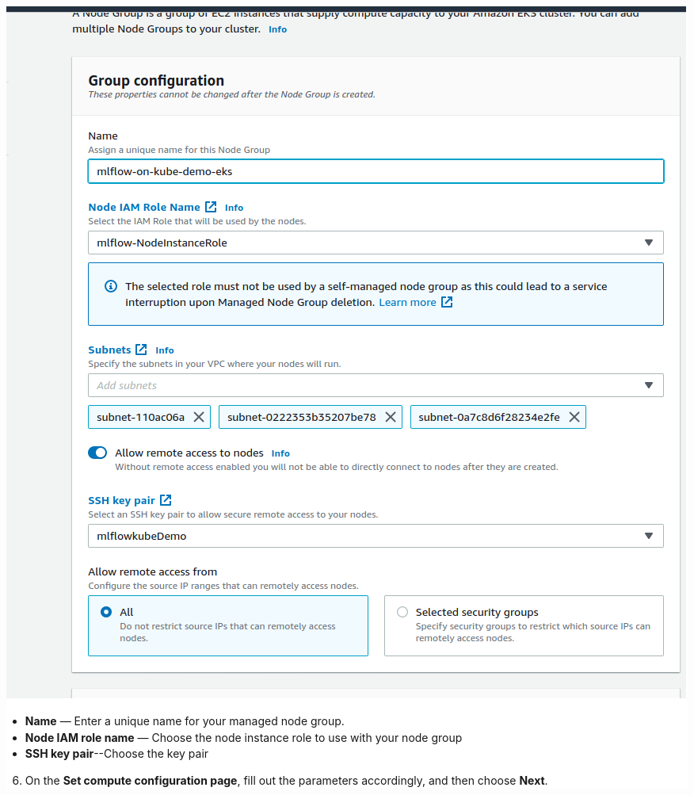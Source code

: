 ![gconfig](uploads/6eb5e864f3376e2f7403a3ec6ab89e8e/gconfig.png)
  * **Name** — Enter a unique name for your managed node group.
  * **Node IAM role name** — Choose the node instance role to use with your node group
  * **SSH key pair**--Choose the key pair
6. On the **Set compute configuration page**, fill out the parameters accordingly, and then choose **Next**.